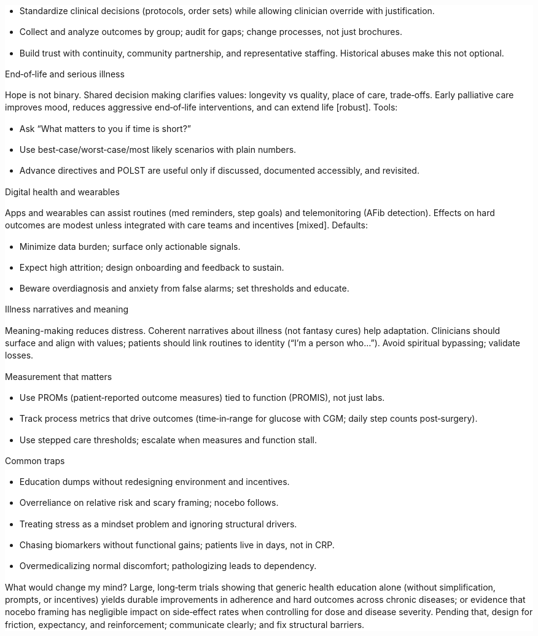 - Standardize clinical decisions (protocols, order sets) while allowing clinician override with justification.

- Collect and analyze outcomes by group; audit for gaps; change processes, not just brochures.

- Build trust with continuity, community partnership, and representative staffing. Historical abuses make this not optional.

End‑of‑life and serious illness

Hope is not binary. Shared decision making clarifies values: longevity vs quality, place of care, trade‑offs. Early palliative care improves mood, reduces aggressive end‑of‑life interventions, and can extend life [robust]. Tools:

- Ask “What matters to you if time is short?”

- Use best‑case/worst‑case/most likely scenarios with plain numbers.

- Advance directives and POLST are useful only if discussed, documented accessibly, and revisited.

Digital health and wearables

Apps and wearables can assist routines (med reminders, step goals) and telemonitoring (AFib detection). Effects on hard outcomes are modest unless integrated with care teams and incentives [mixed]. Defaults:

- Minimize data burden; surface only actionable signals.

- Expect high attrition; design onboarding and feedback to sustain.

- Beware overdiagnosis and anxiety from false alarms; set thresholds and educate.

Illness narratives and meaning

Meaning-making reduces distress. Coherent narratives about illness (not fantasy cures) help adaptation. Clinicians should surface and align with values; patients should link routines to identity (“I’m a person who…”). Avoid spiritual bypassing; validate losses.

Measurement that matters

- Use PROMs (patient‑reported outcome measures) tied to function (PROMIS), not just labs.

- Track process metrics that drive outcomes (time‑in‑range for glucose with CGM; daily step counts post‑surgery).

- Use stepped care thresholds; escalate when measures and function stall.

Common traps

- Education dumps without redesigning environment and incentives.

- Overreliance on relative risk and scary framing; nocebo follows.

- Treating stress as a mindset problem and ignoring structural drivers.

- Chasing biomarkers without functional gains; patients live in days, not in CRP.

- Overmedicalizing normal discomfort; pathologizing leads to dependency.

What would change my mind? Large, long‑term trials showing that generic health education alone (without simplification, prompts, or incentives) yields durable improvements in adherence and hard outcomes across chronic diseases; or evidence that nocebo framing has negligible impact on side‑effect rates when controlling for dose and disease severity. Pending that, design for friction, expectancy, and reinforcement; communicate clearly; and fix structural barriers.
